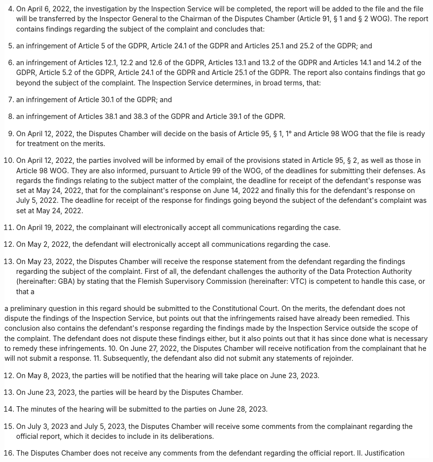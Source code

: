
4. On April 6, 2022, the investigation by the Inspection Service will be completed, the report will be added to the file and the file will be transferred by the Inspector General to the Chairman of the Disputes Chamber (Article 91, § 1 and § 2 WOG).
The report contains findings regarding the subject of the complaint and concludes that:
1. an infringement of Article 5 of the GDPR, Article 24.1 of the GDPR and Articles 25.1 and 25.2 of the GDPR; and
2. an infringement of Articles 12.1, 12.2 and 12.6 of the GDPR, Articles 13.1 and 13.2 of the GDPR and Articles 14.1 and 14.2 of the GDPR, Article 5.2 of the GDPR, Article 24.1 of the GDPR and Article 25.1 of the GDPR.
The report also contains findings that go beyond the subject of the complaint. The Inspection Service determines, in broad terms, that:
3. an infringement of Article 30.1 of the GDPR; and

4. an infringement of Articles 38.1 and 38.3 of the GDPR and Article 39.1 of the GDPR.

5. On April 12, 2022, the Disputes Chamber will decide on the basis of Article 95, § 1, 1° and Article 98 WOG that the file is ready for treatment on the merits.
6. On April 12, 2022, the parties involved will be informed by email of the provisions stated in Article 95, § 2, as well as those in Article 98 WOG. They are also informed, pursuant to Article 99 of the WOG, of the deadlines for submitting their defenses.
As regards the findings relating to the subject matter of the complaint, the deadline for receipt of the defendant's response was set at May 24, 2022, that for the complainant's response on June 14, 2022 and finally this for the defendant's response on July 5, 2022.
The deadline for receipt of the response for findings going beyond the subject of the defendant's complaint was set at May 24, 2022.
7. On April 19, 2022, the complainant will electronically accept all communications regarding the case.

8. On May 2, 2022, the defendant will electronically accept all communications regarding the case.

9. On May 23, 2022, the Disputes Chamber will receive the response statement from the defendant regarding the findings regarding the subject of the complaint. First of all, the defendant challenges the authority of the Data Protection Authority (hereinafter: GBA) by stating that the Flemish Supervisory Commission (hereinafter: VTC) is competent to handle this case, or that a
 

a preliminary question in this regard should be submitted to the Constitutional Court. On the merits, the defendant does not dispute the findings of the Inspection Service, but points out that the infringements raised have already been remedied. This conclusion also contains the defendant's response regarding the findings made by the Inspection Service outside the scope of the complaint. The defendant does not dispute these findings either, but it also points out that it has since done what is necessary to remedy these infringements.
10. On June 27, 2022, the Disputes Chamber will receive notification from the complainant that he will not submit a response.
11. Subsequently, the defendant also did not submit any statements of rejoinder.

12. On May 8, 2023, the parties will be notified that the hearing will take place on June 23, 2023.
13. On June 23, 2023, the parties will be heard by the Disputes Chamber.

14. The minutes of the hearing will be submitted to the parties on June 28, 2023.

15. On July 3, 2023 and July 5, 2023, the Disputes Chamber will receive some comments from the complainant regarding the official report, which it decides to include in its deliberations.
16. The Disputes Chamber does not receive any comments from the defendant regarding the official report.
II. Justification
